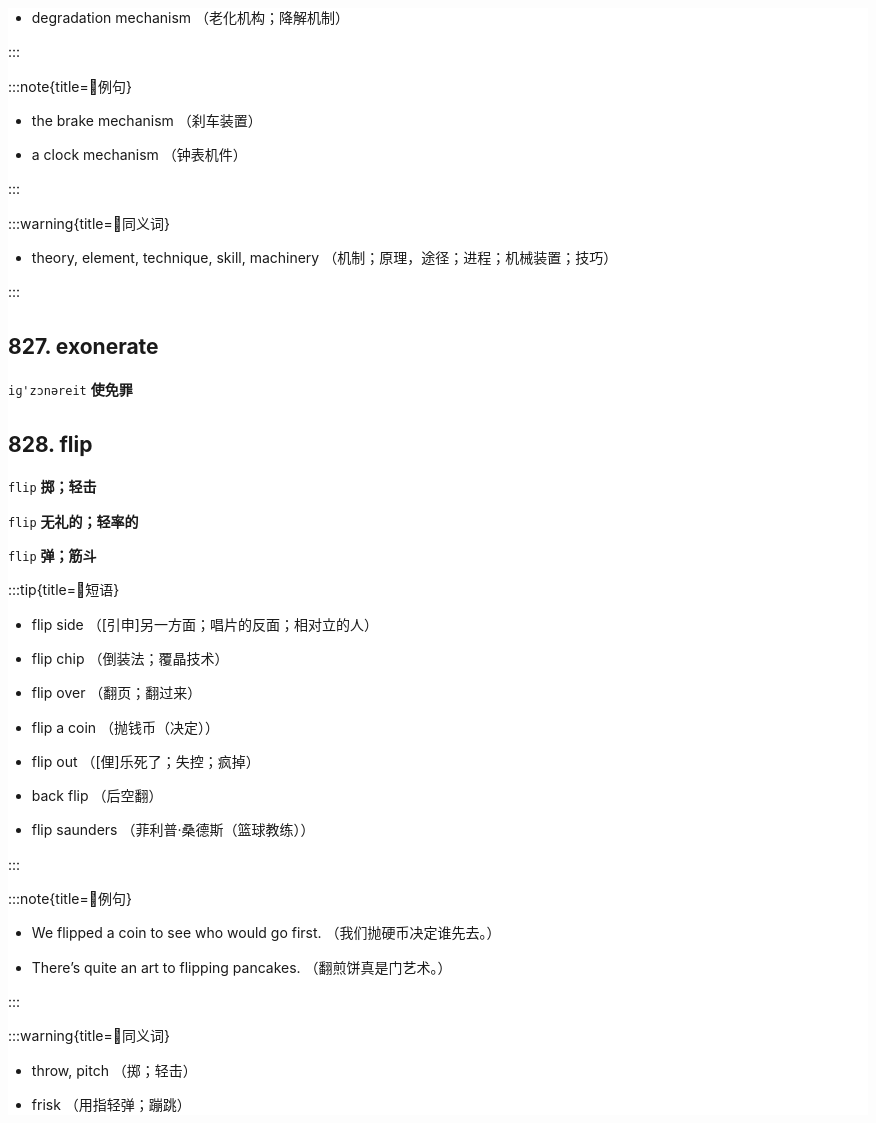 - degradation mechanism （老化机构；降解机制）

:::

:::note{title=🎤例句}

- the brake mechanism （刹车装置）

- a clock mechanism （钟表机件）

:::

:::warning{title=🤔同义词}

- theory, element, technique, skill, machinery （机制；原理，途径；进程；机械装置；技巧）

:::


## 827. exonerate

`iɡ'zɔnəreit`  **使免罪**

## 828. flip

`flip`  **掷；轻击**

`flip`  **无礼的；轻率的**

`flip`  **弹；筋斗**

:::tip{title=🤩短语}

- flip side （[引申]另一方面；唱片的反面；相对立的人）

- flip chip （倒装法；覆晶技术）

- flip over （翻页；翻过来）

- flip a coin （抛钱币（决定））

- flip out （[俚]乐死了；失控；疯掉）

- back flip （后空翻）

- flip saunders （菲利普·桑德斯（篮球教练））

:::

:::note{title=🎤例句}

- We flipped a coin to see who would go first. （我们抛硬币决定谁先去。）

- There’s quite an art to flipping pancakes. （翻煎饼真是门艺术。）

:::

:::warning{title=🤔同义词}

- throw, pitch （掷；轻击）

- frisk （用指轻弹；蹦跳）
